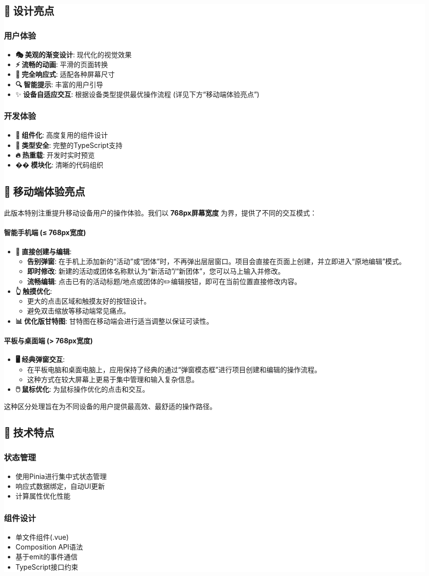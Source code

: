 ## 🎨 设计亮点

### 用户体验
- **🎭 美观的渐变设计**: 现代化的视觉效果
- **⚡ 流畅的动画**: 平滑的页面转换
- **📱 完全响应式**: 适配各种屏幕尺寸
- **🔍 智能提示**: 丰富的用户引导
- ✨ **设备自适应交互**: 根据设备类型提供最优操作流程 (详见下方“移动端体验亮点”)

### 开发体验
- **🧩 组件化**: 高度复用的组件设计
- **📝 类型安全**: 完整的TypeScript支持
- **🔥 热重载**: 开发时实时预览
- **�� 模块化**: 清晰的代码组织

## 📱 移动端体验亮点

此版本特别注重提升移动设备用户的操作体验。我们以 **768px屏幕宽度** 为界，提供了不同的交互模式：

#### 智能手机端 (≤ 768px宽度)
- **🚀 直接创建与编辑**:
    - **告别弹窗**: 在手机上添加新的“活动”或“团体”时，不再弹出层层窗口。项目会直接在页面上创建，并立即进入“原地编辑”模式。
    - **即时修改**: 新建的活动或团体名称默认为“新活动”/“新团体”，您可以马上输入并修改。
    - **流畅编辑**: 点击已有的活动标题/地点或团体的✏️编辑按钮，即可在当前位置直接修改内容。
- **👆 触摸优化**:
    - 更大的点击区域和触摸友好的按钮设计。
    - 避免双击缩放等移动端常见痛点。
- **📊 优化版甘特图**: 甘特图在移动端会进行适当调整以保证可读性。

#### 平板与桌面端 (> 768px宽度)
- **🖥️ 经典弹窗交互**:
    - 在平板电脑和桌面电脑上，应用保持了经典的通过“弹窗模态框”进行项目创建和编辑的操作流程。
    - 这种方式在较大屏幕上更易于集中管理和输入复杂信息。
- **🖱️ 鼠标优化**: 为鼠标操作优化的点击和交互。

这种区分处理旨在为不同设备的用户提供最高效、最舒适的操作路径。

## 🔧 技术特点

### 状态管理
- 使用Pinia进行集中式状态管理
- 响应式数据绑定，自动UI更新
- 计算属性优化性能

### 组件设计
- 单文件组件(.vue)
- Composition API语法
- 基于emit的事件通信
- TypeScript接口约束
